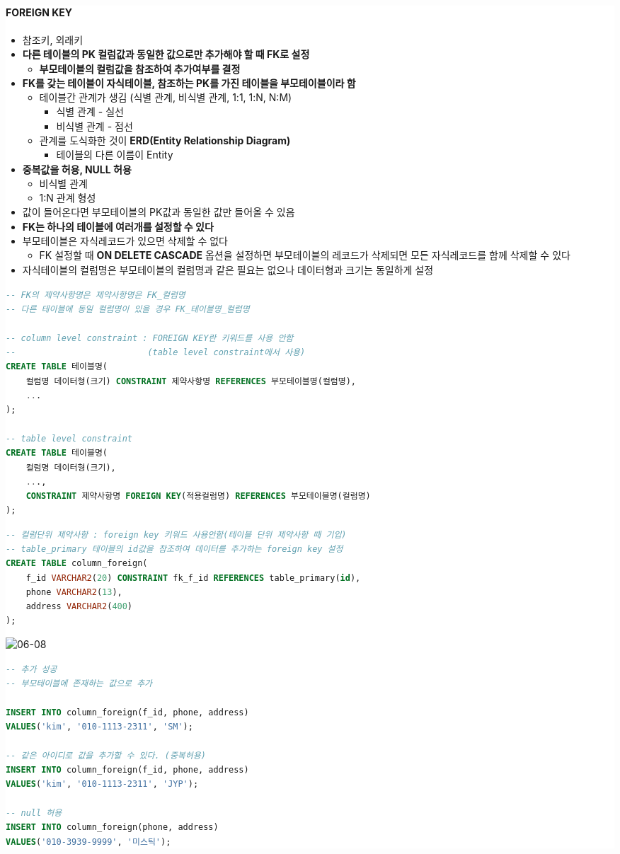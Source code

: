 #### FOREIGN KEY
* 참조키, 외래키
* **다른 테이블의 PK 컬럼값과 동일한 값으로만 추가해야 할 때 FK로 설정**
    * **부모테이블의 컬럼값을 참조하여 추가여부를 결정**
* **FK를 갖는 테이블이 자식테이블, 참조하는 PK를 가진 테이블을 부모테이블이라 함**
    * 테이블간 관계가 생김 (식별 관계, 비식별 관계, 1:1, 1:N, N:M)
        * 식별 관계 - 실선
        * 비식별 관계 - 점선
    * 관계를 도식화한 것이 **ERD(Entity Relationship Diagram)**
        * 테이블의 다른 이름이 Entity
* **중복값을 허용, NULL 허용**
    * 비식별 관계
    * 1:N 관계 형성
* 값이 들어온다면 부모테이블의 PK값과 동일한 값만 들어올 수 있음
* **FK는 하나의 테이블에 여러개를 설정할 수 있다**
* 부모테이블은 자식레코드가 있으면 삭제할 수 없다
    * FK 설정할 때 **ON DELETE CASCADE** 옵션을 설정하면 부모테이블의 레코드가 삭제되면 모든 자식레코드를 함께 삭제할 수 있다
* 자식테이블의 컬럼명은 부모테이블의 컬럼명과 같은 필요는 없으나 데이터형과 크기는 동일하게 설정

~~~sql
-- FK의 제약사항명은 제약사항명은 FK_컬럼명
-- 다른 테이블에 동일 컬럼명이 있을 경우 FK_테이블명_컬럼명

-- column level constraint : FOREIGN KEY란 키워드를 사용 안함
--                          (table level constraint에서 사용)
CREATE TABLE 테이블명(
    컬럼명 데이터형(크기) CONSTRAINT 제약사항명 REFERENCES 부모테이블명(컬럼명),
    ...
);

-- table level constraint
CREATE TABLE 테이블명(
    컬럼명 데이터형(크기),
    ...,
    CONSTRAINT 제약사항명 FOREIGN KEY(적용컬럼명) REFERENCES 부모테이블명(컬럼명)
);
~~~

~~~sql
-- 컬럼단위 제약사항 : foreign key 키워드 사용안함(테이블 단위 제약사항 때 기입)
-- table_primary 테이블의 id값을 참조하여 데이터를 추가하는 foreign key 설정
CREATE TABLE column_foreign(
    f_id VARCHAR2(20) CONSTRAINT fk_f_id REFERENCES table_primary(id),
    phone VARCHAR2(13),
    address VARCHAR2(400)
);
~~~

![06-08](https://github.com/younggeun0/younggeun0.github.io/blob/master/_posts/img/oracle/06-08.png?raw=true)

~~~sql
-- 추가 성공
-- 부모테이블에 존재하는 값으로 추가

INSERT INTO column_foreign(f_id, phone, address)
VALUES('kim', '010-1113-2311', 'SM');

-- 같은 아이디로 값을 추가할 수 있다. (중복허용)
INSERT INTO column_foreign(f_id, phone, address)
VALUES('kim', '010-1113-2311', 'JYP');

-- null 허용
INSERT INTO column_foreign(phone, address)
VALUES('010-3939-9999', '미스틱');

~~~